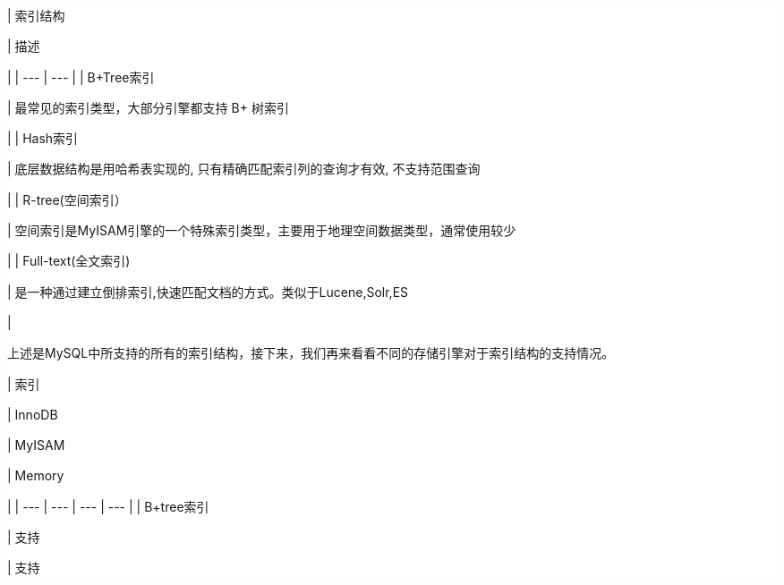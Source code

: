 | 索引结构

 | 描述

 |
| --- | --- |
| B+Tree索引

 | 最常见的索引类型，大部分引擎都支持 B+ 树索引

 |
| Hash索引

 | 底层数据结构是用哈希表实现的, 只有精确匹配索引列的查询才有效, 不支持范围查询

 |
| R-tree(空间索引）

 | 空间索引是MyISAM引擎的一个特殊索引类型，主要用于地理空间数据类型，通常使用较少

 |
| Full-text(全文索引)

 | 是一种通过建立倒排索引,快速匹配文档的方式。类似于Lucene,Solr,ES

 |

上述是MySQL中所支持的所有的索引结构，接下来，我们再来看看不同的存储引擎对于索引结构的支持情况。

| 索引

 | InnoDB

 | MyISAM

 | Memory

 |
| --- | --- | --- | --- |
| B+tree索引

 | 支持

 | 支持
